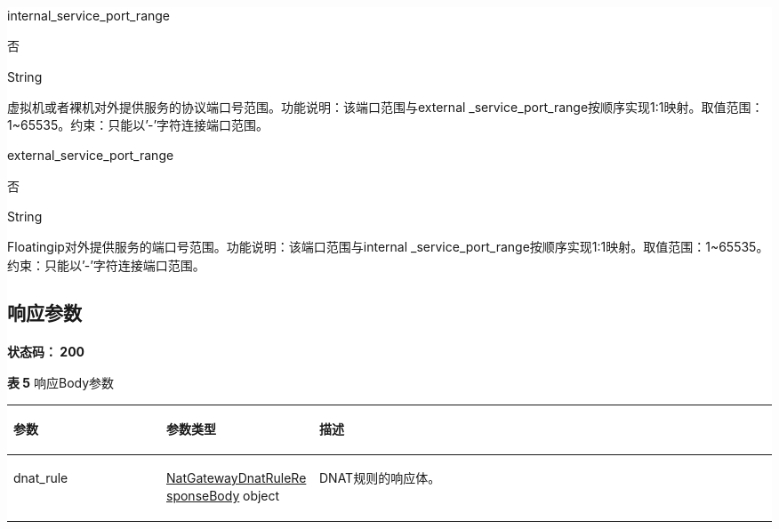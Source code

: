 <tr id="row13397173214262"><td class="cellrowborder" valign="top" width="20%" headers="mcps1.2.5.1.1 "><p id="p195236325263"><a name="p195236325263"></a><a name="p195236325263"></a>internal_service_port_range</p>
</td>
<td class="cellrowborder" valign="top" width="20%" headers="mcps1.2.5.1.2 "><p id="p952513262617"><a name="p952513262617"></a><a name="p952513262617"></a>否</p>
</td>
<td class="cellrowborder" valign="top" width="20%" headers="mcps1.2.5.1.3 "><p id="p105281832102615"><a name="p105281832102615"></a><a name="p105281832102615"></a>String</p>
</td>
<td class="cellrowborder" valign="top" width="40%" headers="mcps1.2.5.1.4 "><p id="p25301932122610"><a name="p25301932122610"></a><a name="p25301932122610"></a>虚拟机或者裸机对外提供服务的协议端口号范围。功能说明：该端口范围与external _service_port_range按顺序实现1:1映射。取值范围：1~65535。约束：只能以’-’字符连接端口范围。</p>
</td>
</tr>
<tr id="row15397932152620"><td class="cellrowborder" valign="top" width="20%" headers="mcps1.2.5.1.1 "><p id="p19533132102617"><a name="p19533132102617"></a><a name="p19533132102617"></a>external_service_port_range</p>
</td>
<td class="cellrowborder" valign="top" width="20%" headers="mcps1.2.5.1.2 "><p id="p135351328261"><a name="p135351328261"></a><a name="p135351328261"></a>否</p>
</td>
<td class="cellrowborder" valign="top" width="20%" headers="mcps1.2.5.1.3 "><p id="p1537832142612"><a name="p1537832142612"></a><a name="p1537832142612"></a>String</p>
</td>
<td class="cellrowborder" valign="top" width="40%" headers="mcps1.2.5.1.4 "><p id="p12539183219265"><a name="p12539183219265"></a><a name="p12539183219265"></a>Floatingip对外提供服务的端口号范围。功能说明：该端口范围与internal _service_port_range按顺序实现1:1映射。取值范围：1~65535。约束：只能以’-’字符连接端口范围。</p>
</td>
</tr>
</tbody>
</table>

## 响应参数<a name="section1554216324261"></a>

**状态码： 200**

**表 5**  响应Body参数

<a name="zh-cn_topic_0297140301_responseParameter"></a>
<table><thead align="left"><tr id="row6546193262616"><th class="cellrowborder" valign="top" width="20%" id="mcps1.2.4.1.1"><p id="p2055243262617"><a name="p2055243262617"></a><a name="p2055243262617"></a>参数</p>
</th>
<th class="cellrowborder" valign="top" width="20%" id="mcps1.2.4.1.2"><p id="p55553321263"><a name="p55553321263"></a><a name="p55553321263"></a>参数类型</p>
</th>
<th class="cellrowborder" valign="top" width="60%" id="mcps1.2.4.1.3"><p id="p165571732192613"><a name="p165571732192613"></a><a name="p165571732192613"></a>描述</p>
</th>
</tr>
</thead>
<tbody><tr id="row45472032152615"><td class="cellrowborder" valign="top" width="20%" headers="mcps1.2.4.1.1 "><p id="p1655920328265"><a name="p1655920328265"></a><a name="p1655920328265"></a>dnat_rule</p>
</td>
<td class="cellrowborder" valign="top" width="20%" headers="mcps1.2.4.1.2 "><p id="p1356211324268"><a name="p1356211324268"></a><a name="p1356211324268"></a><a href="#zh-cn_topic_0297140301_response_NatGatewayDnatRuleResponseBody">NatGatewayDnatRuleResponseBody</a> object</p>
</td>
<td class="cellrowborder" valign="top" width="60%" headers="mcps1.2.4.1.3 "><p id="p1856683212262"><a name="p1856683212262"></a><a name="p1856683212262"></a>DNAT规则的响应体。</p>
</td>
</tr>